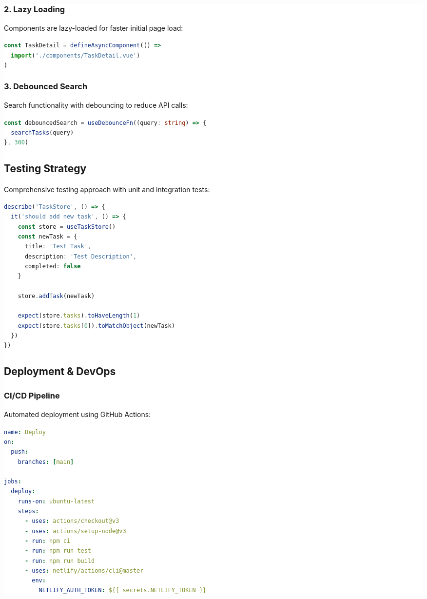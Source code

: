### 2. Lazy Loading
Components are lazy-loaded for faster initial page load:

```typescript
const TaskDetail = defineAsyncComponent(() => 
  import('./components/TaskDetail.vue')
)
```

### 3. Debounced Search
Search functionality with debouncing to reduce API calls:

```typescript
const debouncedSearch = useDebounceFn((query: string) => {
  searchTasks(query)
}, 300)
```

## Testing Strategy

Comprehensive testing approach with unit and integration tests:

```typescript
describe('TaskStore', () => {
  it('should add new task', () => {
    const store = useTaskStore()
    const newTask = {
      title: 'Test Task',
      description: 'Test Description',
      completed: false
    }
    
    store.addTask(newTask)
    
    expect(store.tasks).toHaveLength(1)
    expect(store.tasks[0]).toMatchObject(newTask)
  })
})
```

## Deployment & DevOps

### CI/CD Pipeline
Automated deployment using GitHub Actions:

```yaml
name: Deploy
on:
  push:
    branches: [main]

jobs:
  deploy:
    runs-on: ubuntu-latest
    steps:
      - uses: actions/checkout@v3
      - uses: actions/setup-node@v3
      - run: npm ci
      - run: npm run test
      - run: npm run build
      - uses: netlify/actions/cli@master
        env:
          NETLIFY_AUTH_TOKEN: ${{ secrets.NETLIFY_TOKEN }}
```
